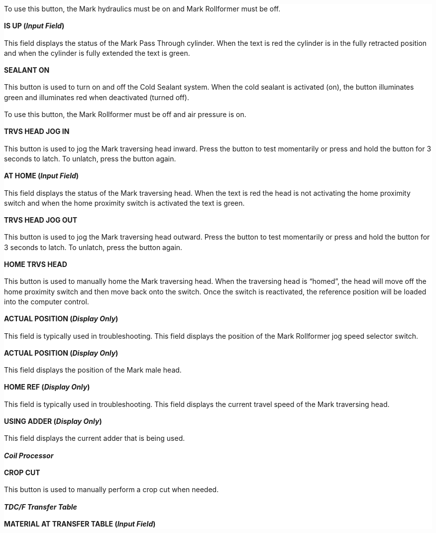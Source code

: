 To use this button, the Mark hydraulics must be on and Mark Rollformer must be off.

**IS UP \(**_**Input Field**_**\)**

This field displays the status of the Mark Pass Through cylinder. When the text is red the cylinder is in the fully retracted position and when the cylinder is fully extended the text is green.

**SEALANT ON**

This button is used to turn on and off the Cold Sealant system. When the cold sealant is activated \(on\), the button illuminates green and illuminates red when deactivated \(turned off\).

To use this button, the Mark Rollformer must be off and air pressure is on.

**TRVS HEAD JOG IN**

This button is used to jog the Mark traversing head inward. Press the button to test momentarily or press and hold the button for 3 seconds to latch. To unlatch, press the button again.

**AT HOME \(**_**Input Field**_**\)**

This field displays the status of the Mark traversing head. When the text is red the head is not activating the home proximity switch and when the home proximity switch is activated the text is green.

**TRVS HEAD JOG OUT**

This button is used to jog the Mark traversing head outward. Press the button to test momentarily or press and hold the button for 3 seconds to latch. To unlatch, press the button again.

**HOME TRVS HEAD**

This button is used to manually home the Mark traversing head. When the traversing head is “homed”, the head will move off the home proximity switch and then move back onto the switch. Once the switch is reactivated, the reference position will be loaded into the computer control.

**ACTUAL POSITION \(**_**Display Only**_**\)**

This field is typically used in troubleshooting. This field displays the position of the Mark Rollformer jog speed selector switch.

**ACTUAL POSITION \(**_**Display Only**_**\)**

This field displays the position of the Mark male head.

**HOME REF \(**_**Display Only**_**\)**

This field is typically used in troubleshooting. This field displays the current travel speed of the Mark traversing head.

**USING ADDER \(**_**Display Only**_**\)**

This field displays the current adder that is being used.

_**Coil Processor**_

**CROP CUT**

This button is used to manually perform a crop cut when needed.

_**TDC/F Transfer Table**_

**MATERIAL AT TRANSFER TABLE \(**_**Input Field**_**\)**
